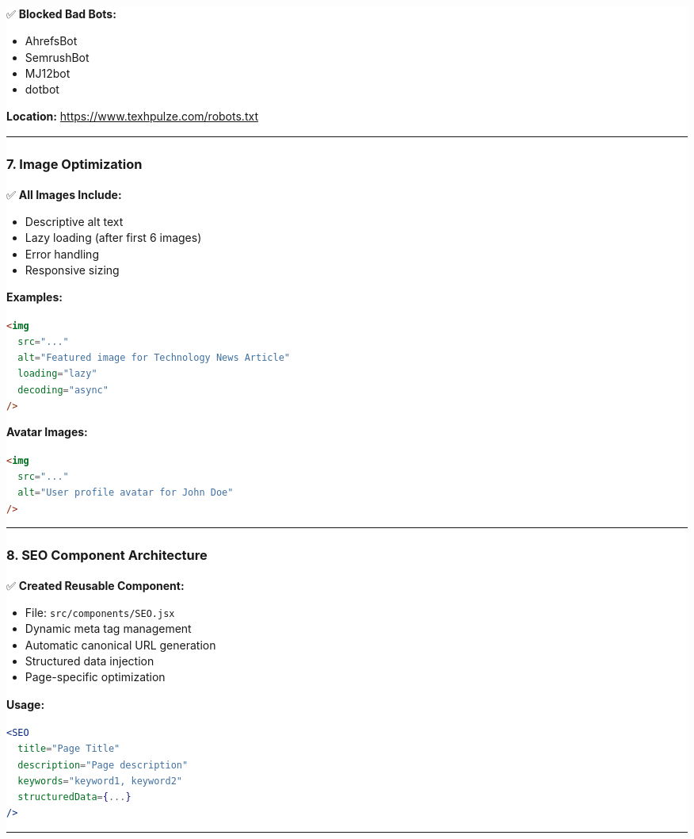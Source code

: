 ✅ **Blocked Bad Bots:**
- AhrefsBot
- SemrushBot
- MJ12bot
- dotbot

**Location:** https://www.texhpulze.com/robots.txt

---

### 7. **Image Optimization**

✅ **All Images Include:**
- Descriptive alt text
- Lazy loading (after first 6 images)
- Error handling
- Responsive sizing

**Examples:**
```html
<img
  src="..."
  alt="Featured image for Technology News Article"
  loading="lazy"
  decoding="async"
/>
```

**Avatar Images:**
```html
<img
  src="..."
  alt="User profile avatar for John Doe"
/>
```

---

### 8. **SEO Component Architecture**

✅ **Created Reusable Component:**
- File: `src/components/SEO.jsx`
- Dynamic meta tag management
- Automatic canonical URL generation
- Structured data injection
- Page-specific optimization

**Usage:**
```jsx
<SEO
  title="Page Title"
  description="Page description"
  keywords="keyword1, keyword2"
  structuredData={...}
/>
```

---